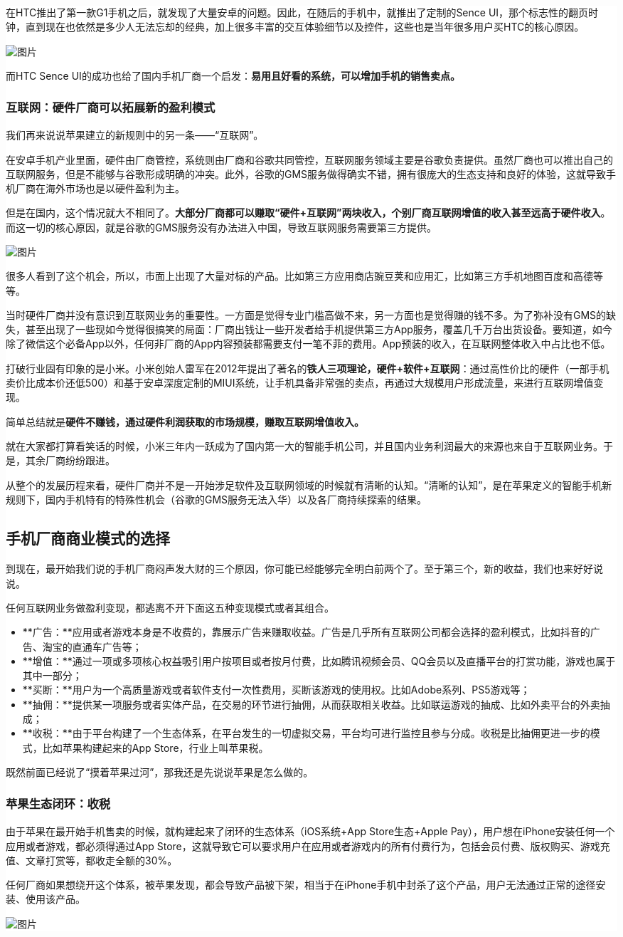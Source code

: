 在HTC推出了第一款G1手机之后，就发现了大量安卓的问题。因此，在随后的手机中，就推出了定制的Sence UI，那个标志性的翻页时钟，直到现在也依然是多少人无法忘却的经典，加上很多丰富的交互体验细节以及控件，这些也是当年很多用户买HTC的核心原因。

![图片](https://static001.geekbang.org/resource/image/28/8a/280a734e7458c21db8c984134c55288a.jpg?wh=1142x681)

而HTC Sence UI的成功也给了国内手机厂商一个启发：**易用且好看的系统，可以增加手机的销售卖点。**

### 互联网：硬件厂商可以拓展新的盈利模式

我们再来说说苹果建立的新规则中的另一条——“互联网”。

在安卓手机产业里面，硬件由厂商管控，系统则由厂商和谷歌共同管控，互联网服务领域主要是谷歌负责提供。虽然厂商也可以推出自己的互联网服务，但是不能够与谷歌形成明确的冲突。此外，谷歌的GMS服务做得确实不错，拥有很庞大的生态支持和良好的体验，这就导致手机厂商在海外市场也是以硬件盈利为主。

但是在国内，这个情况就大不相同了。**大部分厂商都可以赚取“硬件+互联网”两块收入，个别厂商互联网增值的收入甚至远高于硬件收入**。而这一切的核心原因，就是谷歌的GMS服务没有办法进入中国，导致互联网服务需要第三方提供。

![图片](https://static001.geekbang.org/resource/image/58/20/581a7d68dea36542e1c2ea1ff2e08f20.jpeg?wh=1752x872)

很多人看到了这个机会，所以，市面上出现了大量对标的产品。比如第三方应用商店豌豆荚和应用汇，比如第三方手机地图百度和高德等等。

当时硬件厂商并没有意识到互联网业务的重要性。一方面是觉得专业门槛高做不来，另一方面也是觉得赚的钱不多。为了弥补没有GMS的缺失，甚至出现了一些现如今觉得很搞笑的局面：厂商出钱让一些开发者给手机提供第三方App服务，覆盖几千万台出货设备。要知道，如今除了微信这个必备App以外，任何非厂商的App内容预装都需要支付一笔不菲的费用。App预装的收入，在互联网整体收入中占比也不低。

打破行业固有印象的是小米。小米创始人雷军在2012年提出了著名的**铁人三项理论，硬件+软件+互联网**：通过高性价比的硬件（一部手机卖价比成本价还低500）和基于安卓深度定制的MIUI系统，让手机具备非常强的卖点，再通过大规模用户形成流量，来进行互联网增值变现。

简单总结就是**硬件不赚钱，通过硬件利润获取的市场规模，赚取互联网增值收入。**

就在大家都打算看笑话的时候，小米三年内一跃成为了国内第一大的智能手机公司，并且国内业务利润最大的来源也来自于互联网业务。于是，其余厂商纷纷跟进。

从整个的发展历程来看，硬件厂商并不是一开始涉足软件及互联网领域的时候就有清晰的认知。“清晰的认知”，是在苹果定义的智能手机新规则下，国内手机特有的特殊性机会（谷歌的GMS服务无法入华）以及各厂商持续探索的结果。

## 手机厂商商业模式的选择

到现在，最开始我们说的手机厂商闷声发大财的三个原因，你可能已经能够完全明白前两个了。至于第三个，新的收益，我们也来好好说说。

任何互联网业务做盈利变现，都逃离不开下面这五种变现模式或者其组合。

- **广告：**应用或者游戏本身是不收费的，靠展示广告来赚取收益。广告是几乎所有互联网公司都会选择的盈利模式，比如抖音的广告、淘宝的直通车广告等；
- **增值：**通过一项或多项核心权益吸引用户按项目或者按月付费，比如腾讯视频会员、QQ会员以及直播平台的打赏功能，游戏也属于其中一部分；
- **买断：**用户为一个高质量游戏或者软件支付一次性费用，买断该游戏的使用权。比如Adobe系列、PS5游戏等；
- **抽佣：**提供某一项服务或者实体产品，在交易的环节进行抽佣，从而获取相关收益。比如联运游戏的抽成、比如外卖平台的外卖抽成；
- **收税：**由于平台构建了一个生态体系，在平台发生的一切虚拟交易，平台均可进行监控且参与分成。收税是比抽佣更进一步的模式，比如苹果构建起来的App Store，行业上叫苹果税。

既然前面已经说了“摸着苹果过河”，那我还是先说说苹果是怎么做的。

### 苹果生态闭环：收税

由于苹果在最开始手机售卖的时候，就构建起来了闭环的生态体系（iOS系统+App Store生态+Apple Pay），用户想在iPhone安装任何一个应用或者游戏，都必须得通过App Store，这就导致它可以要求用户在应用或者游戏内的所有付费行为，包括会员付费、版权购买、游戏充值、文章打赏等，都收走全额的30%。

任何厂商如果想绕开这个体系，被苹果发现，都会导致产品被下架，相当于在iPhone手机中封杀了这个产品，用户无法通过正常的途径安装、使用该产品。

![图片](https://static001.geekbang.org/resource/image/0d/25/0dcb320a8bc287d148aa2a24753f8825.jpeg?wh=1920x706)
